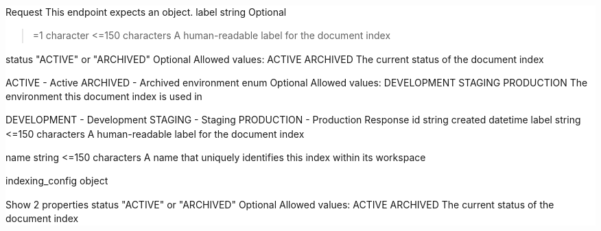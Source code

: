 Request
This endpoint expects an object.
label
string
Optional
>=1 character
<=150 characters
A human-readable label for the document index

status
"ACTIVE" or "ARCHIVED"
Optional
Allowed values:
ACTIVE
ARCHIVED
The current status of the document index

ACTIVE - Active
ARCHIVED - Archived
environment
enum
Optional
Allowed values:
DEVELOPMENT
STAGING
PRODUCTION
The environment this document index is used in

DEVELOPMENT - Development
STAGING - Staging
PRODUCTION - Production
Response
id
string
created
datetime
label
string
<=150 characters
A human-readable label for the document index

name
string
<=150 characters
A name that uniquely identifies this index within its workspace

indexing_config
object

Show 2 properties
status
"ACTIVE" or "ARCHIVED"
Optional
Allowed values:
ACTIVE
ARCHIVED
The current status of the document index

